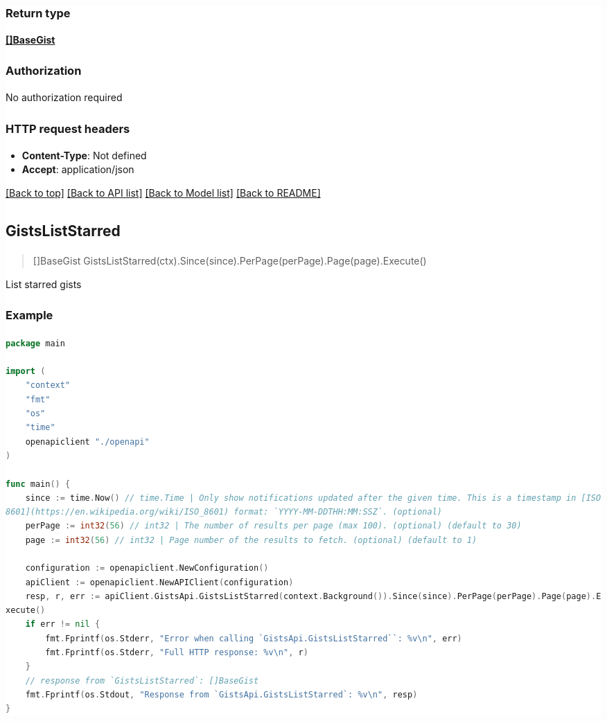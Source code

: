 ### Return type

[**[]BaseGist**](BaseGist.md)

### Authorization

No authorization required

### HTTP request headers

- **Content-Type**: Not defined
- **Accept**: application/json

[[Back to top]](#) [[Back to API list]](../README.md#documentation-for-api-endpoints)
[[Back to Model list]](../README.md#documentation-for-models)
[[Back to README]](../README.md)


## GistsListStarred

> []BaseGist GistsListStarred(ctx).Since(since).PerPage(perPage).Page(page).Execute()

List starred gists



### Example

```go
package main

import (
    "context"
    "fmt"
    "os"
    "time"
    openapiclient "./openapi"
)

func main() {
    since := time.Now() // time.Time | Only show notifications updated after the given time. This is a timestamp in [ISO 8601](https://en.wikipedia.org/wiki/ISO_8601) format: `YYYY-MM-DDTHH:MM:SSZ`. (optional)
    perPage := int32(56) // int32 | The number of results per page (max 100). (optional) (default to 30)
    page := int32(56) // int32 | Page number of the results to fetch. (optional) (default to 1)

    configuration := openapiclient.NewConfiguration()
    apiClient := openapiclient.NewAPIClient(configuration)
    resp, r, err := apiClient.GistsApi.GistsListStarred(context.Background()).Since(since).PerPage(perPage).Page(page).Execute()
    if err != nil {
        fmt.Fprintf(os.Stderr, "Error when calling `GistsApi.GistsListStarred``: %v\n", err)
        fmt.Fprintf(os.Stderr, "Full HTTP response: %v\n", r)
    }
    // response from `GistsListStarred`: []BaseGist
    fmt.Fprintf(os.Stdout, "Response from `GistsApi.GistsListStarred`: %v\n", resp)
}
```
